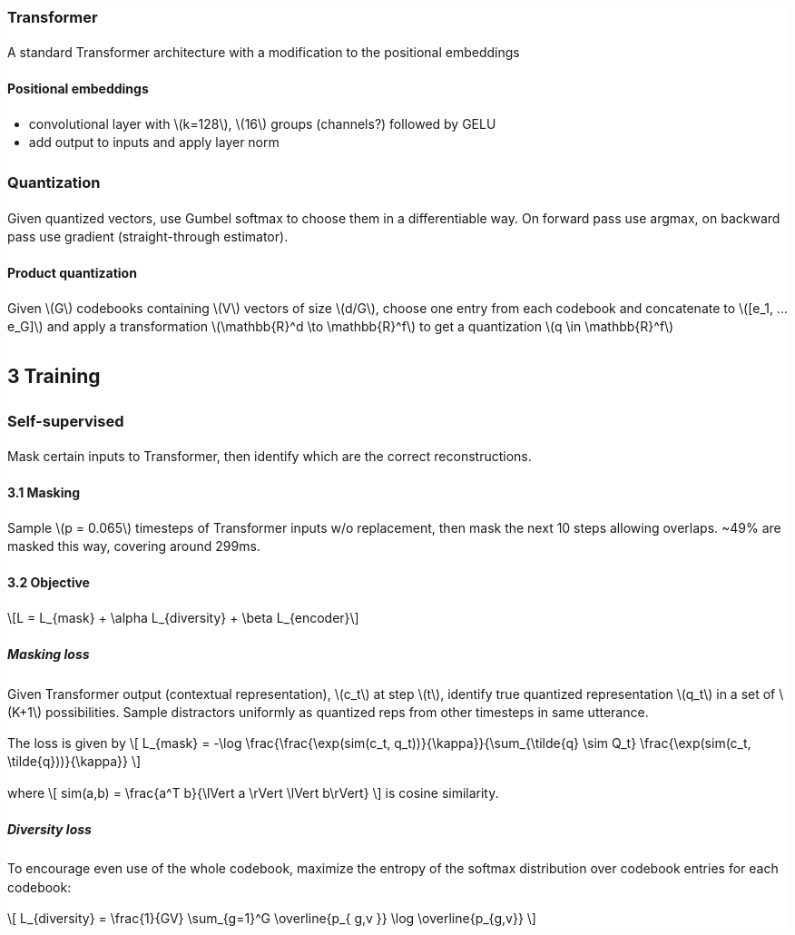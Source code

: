 ### Transformer

A standard Transformer architecture with a modification to the positional
embeddings

#### Positional embeddings
- convolutional layer with \\(k=128\\), \\(16\\) groups (channels?) followed by GELU
- add output to inputs and apply layer norm

### Quantization

Given quantized vectors, use Gumbel softmax to choose them in a differentiable
way. On forward pass use argmax, on backward pass use gradient (straight-through
estimator).

#### Product quantization
Given \\(G\\) codebooks containing \\(V\\) vectors of size \\(d/G\\), choose one
entry from each codebook and concatenate to \\([e_1, ... e_G]\\) and apply a
transformation \\(\mathbb{R}^d \to \mathbb{R}^f\\) to get a quantization \\(q 
\in \mathbb{R}^f\\)

## 3 Training

### Self-supervised
Mask certain inputs to Transformer, then identify which are the correct
reconstructions.

#### 3.1 Masking
Sample \\(p = 0.065\\) timesteps of Transformer inputs w/o replacement, then
mask the next 10 steps allowing overlaps. ~49% are masked this way, covering
around 299ms.

#### 3.2 Objective
\\[L = L_{mask} + \alpha L_{diversity} + \beta L_{encoder}\\]

##### Masking loss
Given Transformer output (contextual representation), \\(c_t\\) at step \\(t\\), identify true
quantized representation \\(q_t\\) in a set of \\(K+1\\) possibilities. Sample distractors
uniformly as quantized reps from other timesteps in same utterance.

The loss is given by
\\[ L_{mask} = -\log \frac{\frac{\exp(sim(c_t, q_t))}{\kappa}}{\sum_{\tilde{q} \sim Q_t} \frac{\exp(sim(c_t, \tilde{q}))}{\kappa}} \\]

where \\[ sim(a,b) = \frac{a^T b}{\lVert a \rVert \lVert b\rVert} \\] is cosine
similarity.

##### Diversity loss
To encourage even use of the whole codebook, maximize the entropy of the softmax
distribution over codebook entries for each codebook:

\\[ L_{diversity} = \frac{1}{GV} \sum_{g=1}^G \overline{p_{ g,v }} \log \overline{p_{g,v}} \\]
